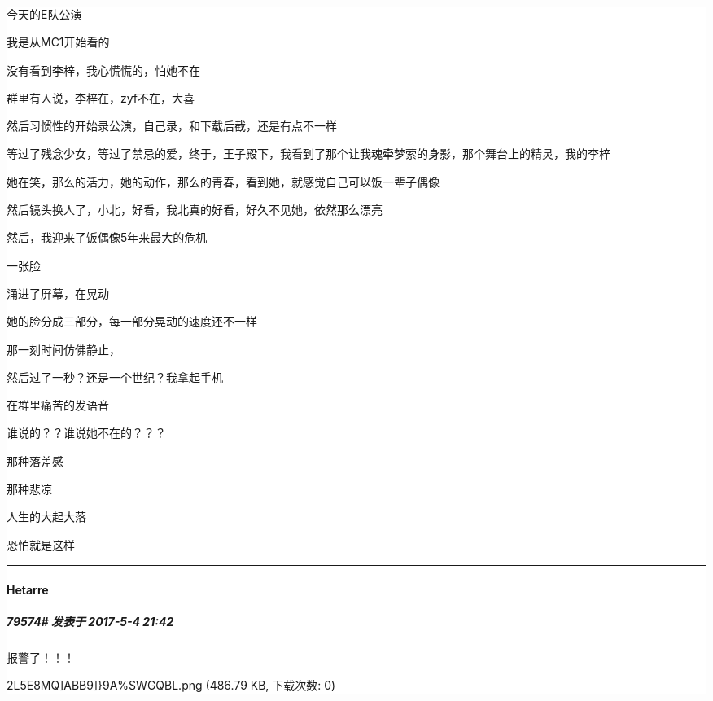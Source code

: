 


今天的E队公演

我是从MC1开始看的

没有看到李梓，我心慌慌的，怕她不在

群里有人说，李梓在，zyf不在，大喜

然后习惯性的开始录公演，自己录，和下载后截，还是有点不一样

等过了残念少女，等过了禁忌的爱，终于，王子殿下，我看到了那个让我魂牵梦萦的身影，那个舞台上的精灵，我的李梓

她在笑，那么的活力，她的动作，那么的青春，看到她，就感觉自己可以饭一辈子偶像

然后镜头换人了，小北，好看，我北真的好看，好久不见她，依然那么漂亮

然后，我迎来了饭偶像5年来最大的危机

一张脸

涌进了屏幕，在晃动

她的脸分成三部分，每一部分晃动的速度还不一样 

那一刻时间仿佛静止，

然后过了一秒？还是一个世纪？我拿起手机

在群里痛苦的发语音

谁说的？？谁说她不在的？？？

那种落差感

那种悲凉

人生的大起大落

恐怕就是这样







*****

####  Hetarre  
##### 79574#       发表于 2017-5-4 21:42




报警了！！！






2L5E8MQ]ABB9]}9A%SWGQBL.png
(486.79 KB, 下载次数: 0)



